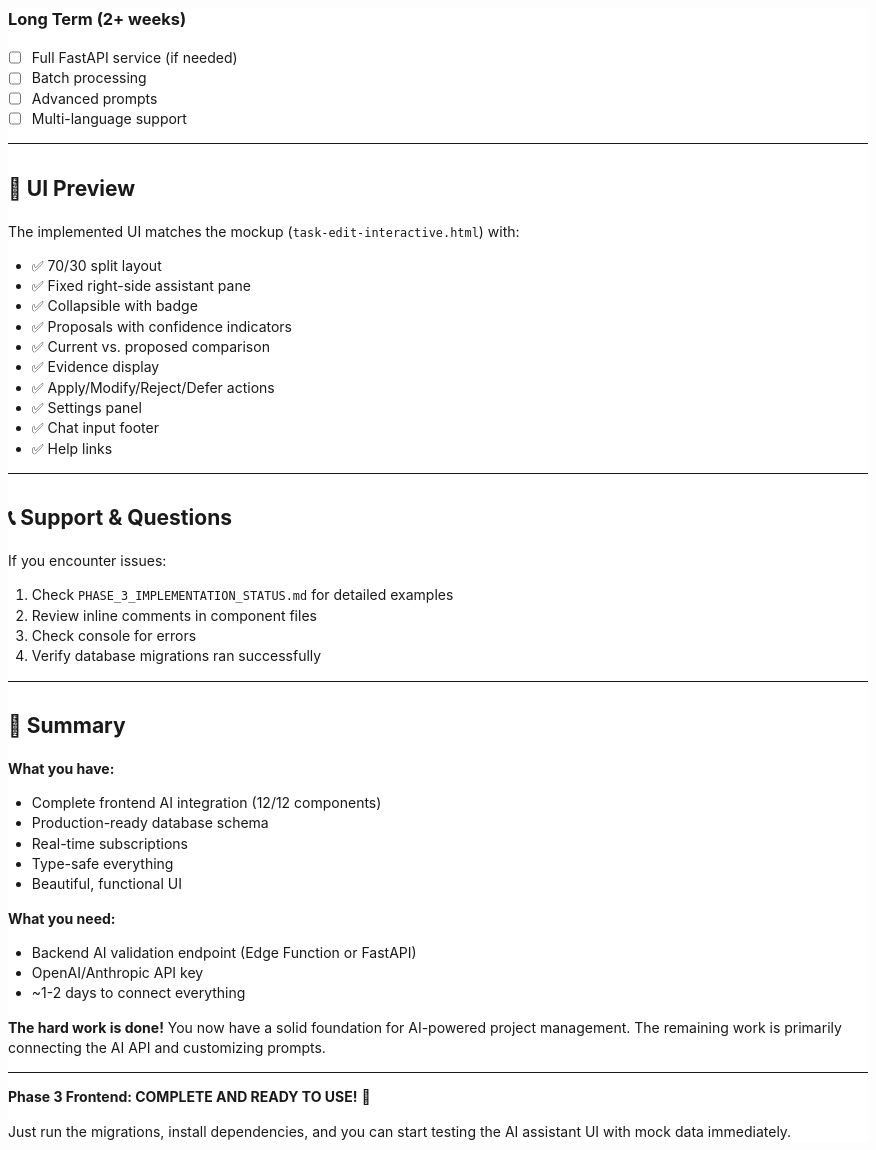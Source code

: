 ### Long Term (2+ weeks)
- [ ] Full FastAPI service (if needed)
- [ ] Batch processing
- [ ] Advanced prompts
- [ ] Multi-language support

---

## 🎨 UI Preview

The implemented UI matches the mockup (`task-edit-interactive.html`) with:
- ✅ 70/30 split layout
- ✅ Fixed right-side assistant pane
- ✅ Collapsible with badge
- ✅ Proposals with confidence indicators
- ✅ Current vs. proposed comparison
- ✅ Evidence display
- ✅ Apply/Modify/Reject/Defer actions
- ✅ Settings panel
- ✅ Chat input footer
- ✅ Help links

---

## 📞 Support & Questions

If you encounter issues:
1. Check `PHASE_3_IMPLEMENTATION_STATUS.md` for detailed examples
2. Review inline comments in component files
3. Check console for errors
4. Verify database migrations ran successfully

---

## 🎉 Summary

**What you have:**
- Complete frontend AI integration (12/12 components)
- Production-ready database schema
- Real-time subscriptions
- Type-safe everything
- Beautiful, functional UI

**What you need:**
- Backend AI validation endpoint (Edge Function or FastAPI)
- OpenAI/Anthropic API key
- ~1-2 days to connect everything

**The hard work is done!** You now have a solid foundation for AI-powered project management. The remaining work is primarily connecting the AI API and customizing prompts.

---

**Phase 3 Frontend: COMPLETE AND READY TO USE!** 🚀

Just run the migrations, install dependencies, and you can start testing the AI assistant UI with mock data immediately.


